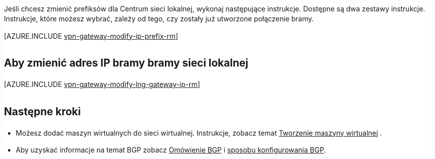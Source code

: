 Jeśli chcesz zmienić prefiksów dla Centrum sieci lokalnej, wykonaj następujące instrukcje. Dostępne są dwa zestawy instrukcje. Instrukcje, które możesz wybrać, zależy od tego, czy zostały już utworzone połączenie bramy. 

[AZURE.INCLUDE [vpn-gateway-modify-ip-prefix-rm](../../includes/vpn-gateway-modify-ip-prefix-rm-include.md)]

## <a name="modifygwipaddress"></a>Aby zmienić adres IP bramy bramy sieci lokalnej

[AZURE.INCLUDE [vpn-gateway-modify-lng-gateway-ip-rm](../../includes/vpn-gateway-modify-lng-gateway-ip-rm-include.md)]

## <a name="next-steps"></a>Następne kroki

- Możesz dodać maszyn wirtualnych do sieci wirtualnej. Instrukcje, zobacz temat [Tworzenie maszyny wirtualnej](../virtual-machines/virtual-machines-windows-hero-tutorial.md) .

- Aby uzyskać informacje na temat BGP zobacz [Omówienie BGP](vpn-gateway-bgp-overview.md) i [sposobu konfigurowania BGP](vpn-gateway-bgp-resource-manager-ps.md).

